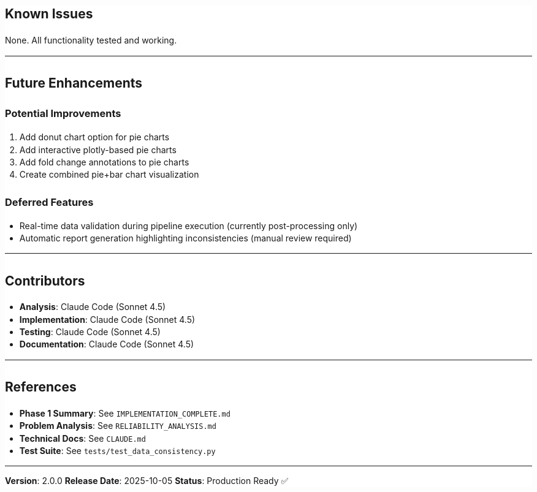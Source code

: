 
## Known Issues

None. All functionality tested and working.

---

## Future Enhancements

### Potential Improvements
1. Add donut chart option for pie charts
2. Add interactive plotly-based pie charts
3. Add fold change annotations to pie charts
4. Create combined pie+bar chart visualization

### Deferred Features
- Real-time data validation during pipeline execution (currently post-processing only)
- Automatic report generation highlighting inconsistencies (manual review required)

---

## Contributors

- **Analysis**: Claude Code (Sonnet 4.5)
- **Implementation**: Claude Code (Sonnet 4.5)
- **Testing**: Claude Code (Sonnet 4.5)
- **Documentation**: Claude Code (Sonnet 4.5)

---

## References

- **Phase 1 Summary**: See `IMPLEMENTATION_COMPLETE.md`
- **Problem Analysis**: See `RELIABILITY_ANALYSIS.md`
- **Technical Docs**: See `CLAUDE.md`
- **Test Suite**: See `tests/test_data_consistency.py`

---

**Version**: 2.0.0
**Release Date**: 2025-10-05
**Status**: Production Ready ✅
